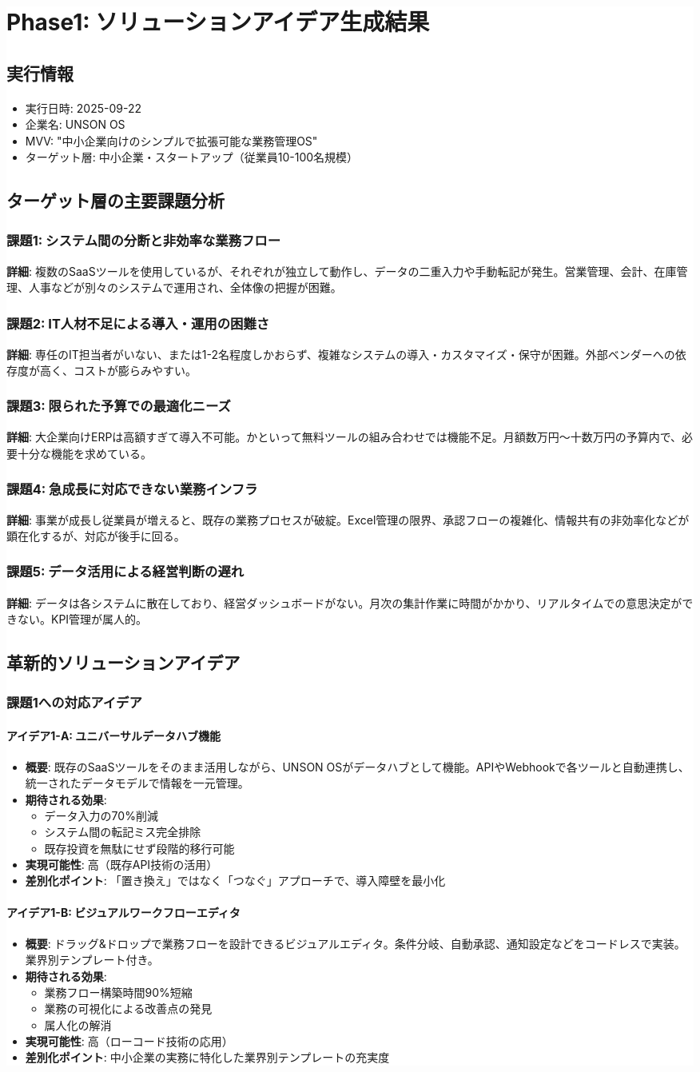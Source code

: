 # Phase1: ソリューションアイデア生成結果

## 実行情報
- 実行日時: 2025-09-22
- 企業名: UNSON OS
- MVV: "中小企業向けのシンプルで拡張可能な業務管理OS"
- ターゲット層: 中小企業・スタートアップ（従業員10-100名規模）

## ターゲット層の主要課題分析

### 課題1: システム間の分断と非効率な業務フロー
**詳細**: 複数のSaaSツールを使用しているが、それぞれが独立して動作し、データの二重入力や手動転記が発生。営業管理、会計、在庫管理、人事などが別々のシステムで運用され、全体像の把握が困難。

### 課題2: IT人材不足による導入・運用の困難さ
**詳細**: 専任のIT担当者がいない、または1-2名程度しかおらず、複雑なシステムの導入・カスタマイズ・保守が困難。外部ベンダーへの依存度が高く、コストが膨らみやすい。

### 課題3: 限られた予算での最適化ニーズ
**詳細**: 大企業向けERPは高額すぎて導入不可能。かといって無料ツールの組み合わせでは機能不足。月額数万円～十数万円の予算内で、必要十分な機能を求めている。

### 課題4: 急成長に対応できない業務インフラ
**詳細**: 事業が成長し従業員が増えると、既存の業務プロセスが破綻。Excel管理の限界、承認フローの複雑化、情報共有の非効率化などが顕在化するが、対応が後手に回る。

### 課題5: データ活用による経営判断の遅れ
**詳細**: データは各システムに散在しており、経営ダッシュボードがない。月次の集計作業に時間がかかり、リアルタイムでの意思決定ができない。KPI管理が属人的。

## 革新的ソリューションアイデア

### 課題1への対応アイデア

#### アイデア1-A: ユニバーサルデータハブ機能
- **概要**: 既存のSaaSツールをそのまま活用しながら、UNSON OSがデータハブとして機能。APIやWebhookで各ツールと自動連携し、統一されたデータモデルで情報を一元管理。
- **期待される効果**:
  - データ入力の70%削減
  - システム間の転記ミス完全排除
  - 既存投資を無駄にせず段階的移行可能
- **実現可能性**: 高（既存API技術の活用）
- **差別化ポイント**: 「置き換え」ではなく「つなぐ」アプローチで、導入障壁を最小化

#### アイデア1-B: ビジュアルワークフローエディタ
- **概要**: ドラッグ&ドロップで業務フローを設計できるビジュアルエディタ。条件分岐、自動承認、通知設定などをコードレスで実装。業界別テンプレート付き。
- **期待される効果**:
  - 業務フロー構築時間90%短縮
  - 業務の可視化による改善点の発見
  - 属人化の解消
- **実現可能性**: 高（ローコード技術の応用）
- **差別化ポイント**: 中小企業の実務に特化した業界別テンプレートの充実度
